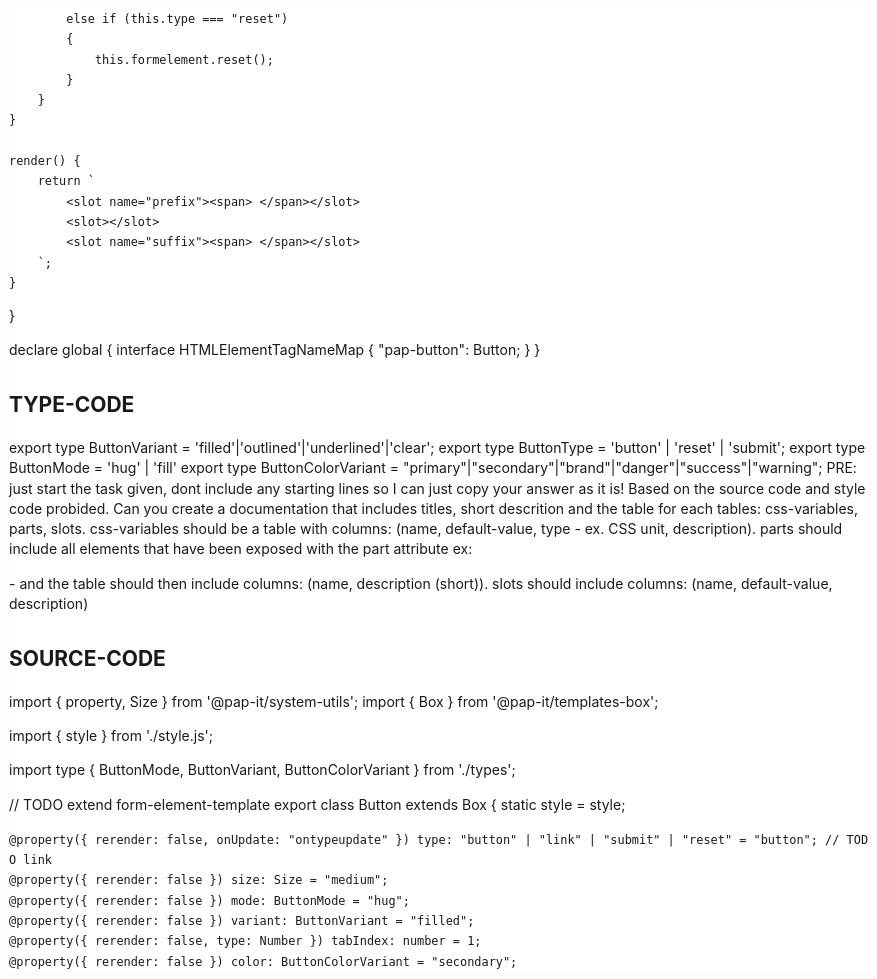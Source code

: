             else if (this.type === "reset")
            {
                this.formelement.reset();
            }
        }
    }

    render() {
        return `
            <slot name="prefix"><span> </span></slot>
            <slot></slot>
            <slot name="suffix"><span> </span></slot>
        `;
    }
}

declare global {
    interface HTMLElementTagNameMap {
        "pap-button": Button;
    }
}

## TYPE-CODE

export type ButtonVariant = 'filled'|'outlined'|'underlined'|'clear';
export type ButtonType = 'button' | 'reset' | 'submit';
export type ButtonMode = 'hug' | 'fill'
export type ButtonColorVariant = "primary"|"secondary"|"brand"|"danger"|"success"|"warning";
PRE: just start the task given, dont include any starting lines so I can just copy your answer as it is!
 Based on the source code and style code probided. Can you create a documentation that includes titles, short descrition and the table for each tables: css-variables, parts, slots.
css-variables should be a table with columns: (name, default-value, type - ex. CSS unit, description).
parts should include all elements that have been exposed with the part attribute ex: <p part='foo'> - and the table should then include columns: (name, description (short)).
slots should include columns: (name, default-value, description)

## SOURCE-CODE

import { property, Size } from '@pap-it/system-utils';
import { Box } from '@pap-it/templates-box';

import { style } from './style.js';

import type { ButtonMode, ButtonVariant, ButtonColorVariant } from './types';

// TODO extend form-element-template
export class Button extends Box {
    static style = style;

    @property({ rerender: false, onUpdate: "ontypeupdate" }) type: "button" | "link" | "submit" | "reset" = "button"; // TODO link
    @property({ rerender: false }) size: Size = "medium";
    @property({ rerender: false }) mode: ButtonMode = "hug";
    @property({ rerender: false }) variant: ButtonVariant = "filled";
    @property({ rerender: false, type: Number }) tabIndex: number = 1;
    @property({ rerender: false }) color: ButtonColorVariant = "secondary";
